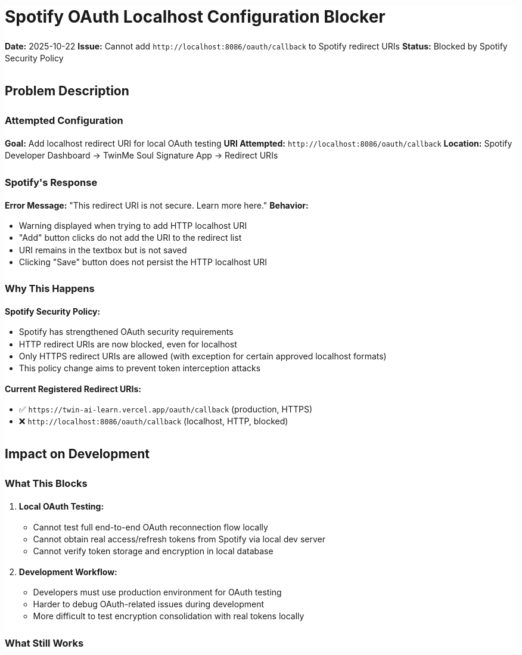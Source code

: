 # Spotify OAuth Localhost Configuration Blocker

**Date:** 2025-10-22
**Issue:** Cannot add `http://localhost:8086/oauth/callback` to Spotify redirect URIs
**Status:** Blocked by Spotify Security Policy

## Problem Description

### Attempted Configuration

**Goal:** Add localhost redirect URI for local OAuth testing
**URI Attempted:** `http://localhost:8086/oauth/callback`
**Location:** Spotify Developer Dashboard → TwinMe Soul Signature App → Redirect URIs

### Spotify's Response

**Error Message:** "This redirect URI is not secure. Learn more here."
**Behavior:**
- Warning displayed when trying to add HTTP localhost URI
- "Add" button clicks do not add the URI to the redirect list
- URI remains in the textbox but is not saved
- Clicking "Save" button does not persist the HTTP localhost URI

### Why This Happens

**Spotify Security Policy:**
- Spotify has strengthened OAuth security requirements
- HTTP redirect URIs are now blocked, even for localhost
- Only HTTPS redirect URIs are allowed (with exception for certain approved localhost formats)
- This policy change aims to prevent token interception attacks

**Current Registered Redirect URIs:**
- ✅ `https://twin-ai-learn.vercel.app/oauth/callback` (production, HTTPS)
- ❌ `http://localhost:8086/oauth/callback` (localhost, HTTP, blocked)

## Impact on Development

### What This Blocks

1. **Local OAuth Testing:**
   - Cannot test full end-to-end OAuth reconnection flow locally
   - Cannot obtain real access/refresh tokens from Spotify via local dev server
   - Cannot verify token storage and encryption in local database

2. **Development Workflow:**
   - Developers must use production environment for OAuth testing
   - Harder to debug OAuth-related issues during development
   - More difficult to test encryption consolidation with real tokens locally

### What Still Works

